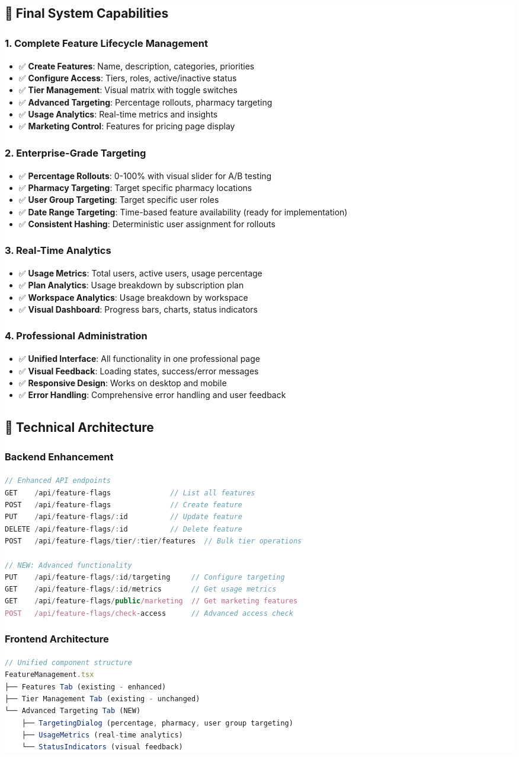 ## 🎯 **Final System Capabilities**

### **1. Complete Feature Lifecycle Management**
- ✅ **Create Features**: Name, description, categories, priorities
- ✅ **Configure Access**: Tiers, roles, active/inactive status
- ✅ **Tier Management**: Visual matrix with toggle switches
- ✅ **Advanced Targeting**: Percentage rollouts, pharmacy targeting
- ✅ **Usage Analytics**: Real-time metrics and insights
- ✅ **Marketing Control**: Features for pricing page display

### **2. Enterprise-Grade Targeting**
- ✅ **Percentage Rollouts**: 0-100% with visual slider for A/B testing
- ✅ **Pharmacy Targeting**: Target specific pharmacy locations
- ✅ **User Group Targeting**: Target specific user roles
- ✅ **Date Range Targeting**: Time-based feature availability (ready for implementation)
- ✅ **Consistent Hashing**: Deterministic user assignment for rollouts

### **3. Real-Time Analytics**
- ✅ **Usage Metrics**: Total users, active users, usage percentage
- ✅ **Plan Analytics**: Usage breakdown by subscription plan
- ✅ **Workspace Analytics**: Usage breakdown by workspace
- ✅ **Visual Dashboard**: Progress bars, charts, status indicators

### **4. Professional Administration**
- ✅ **Unified Interface**: All functionality in one professional page
- ✅ **Visual Feedback**: Loading states, success/error messages
- ✅ **Responsive Design**: Works on desktop and mobile
- ✅ **Error Handling**: Comprehensive error handling and user feedback

## 🔧 **Technical Architecture**

### **Backend Enhancement**
```typescript
// Enhanced API endpoints
GET    /api/feature-flags              // List all features
POST   /api/feature-flags              // Create feature
PUT    /api/feature-flags/:id          // Update feature
DELETE /api/feature-flags/:id          // Delete feature
POST   /api/feature-flags/tier/:tier/features  // Bulk tier operations

// NEW: Advanced functionality
PUT    /api/feature-flags/:id/targeting     // Configure targeting
GET    /api/feature-flags/:id/metrics       // Get usage metrics
GET    /api/feature-flags/public/marketing  // Get marketing features
POST   /api/feature-flags/check-access      // Advanced access check
```

### **Frontend Architecture**
```typescript
// Unified component structure
FeatureManagement.tsx
├── Features Tab (existing - enhanced)
├── Tier Management Tab (existing - unchanged)
└── Advanced Targeting Tab (NEW)
    ├── TargetingDialog (percentage, pharmacy, user group targeting)
    ├── UsageMetrics (real-time analytics)
    └── StatusIndicators (visual feedback)
```
